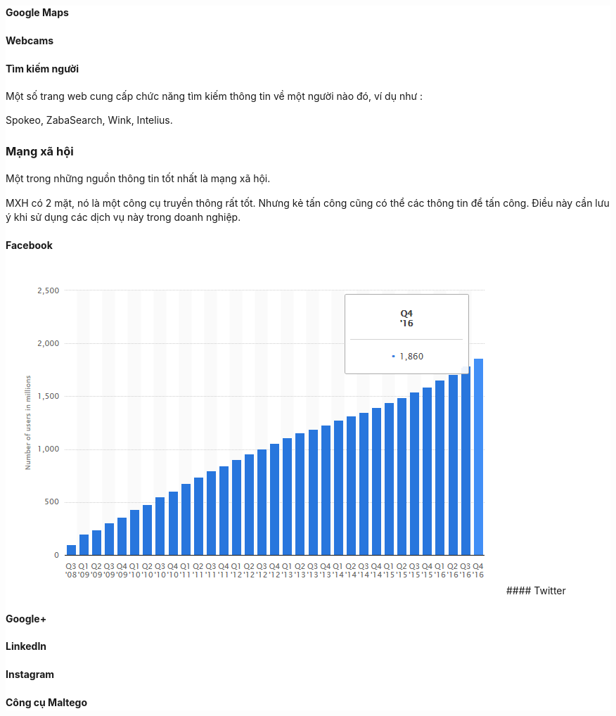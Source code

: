 #### Google Maps

#### Webcams

#### Tìm kiếm người 

Một số trang web cung cấp chức năng tìm kiếm thông tin về một người nào đó, ví dụ như : 

Spokeo, ZabaSearch, Wink, Intelius.

### Mạng xã hội 

Một trong những nguồn thông tin tốt nhất là mạng xã hội. 

MXH có 2 mặt, nó là một công cụ truyền thông rất tốt. Nhưng kẻ tấn công cũng có thể các thông tin để tấn công. Điều này cần lưu ý khi sử dụng các dịch vụ này trong doanh nghiệp.


#### Facebook

<img src="https://github.com/locvx1234/CEH/blob/master/Footprinting%20and%20Reconnaissance/image/facebook_user_amount.png">
#### Twitter

#### Google+

#### LinkedIn

#### Instagram

#### Công cụ Maltego
